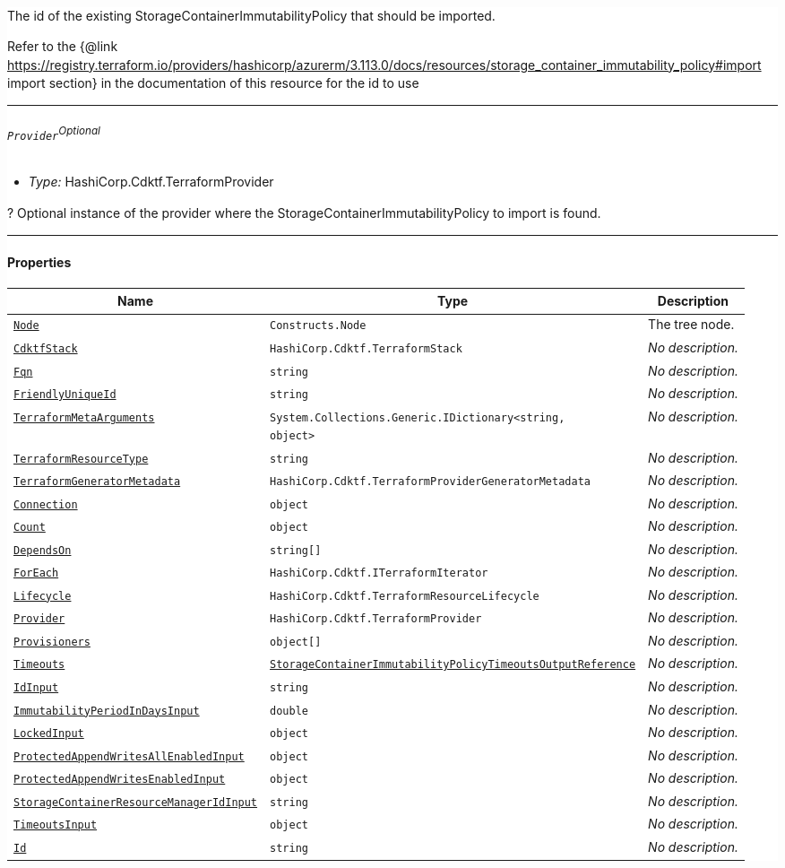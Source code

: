 The id of the existing StorageContainerImmutabilityPolicy that should be imported.

Refer to the {@link https://registry.terraform.io/providers/hashicorp/azurerm/3.113.0/docs/resources/storage_container_immutability_policy#import import section} in the documentation of this resource for the id to use

---

###### `Provider`<sup>Optional</sup> <a name="Provider" id="@cdktf/provider-azurerm.storageContainerImmutabilityPolicy.StorageContainerImmutabilityPolicy.generateConfigForImport.parameter.provider"></a>

- *Type:* HashiCorp.Cdktf.TerraformProvider

? Optional instance of the provider where the StorageContainerImmutabilityPolicy to import is found.

---

#### Properties <a name="Properties" id="Properties"></a>

| **Name** | **Type** | **Description** |
| --- | --- | --- |
| <code><a href="#@cdktf/provider-azurerm.storageContainerImmutabilityPolicy.StorageContainerImmutabilityPolicy.property.node">Node</a></code> | <code>Constructs.Node</code> | The tree node. |
| <code><a href="#@cdktf/provider-azurerm.storageContainerImmutabilityPolicy.StorageContainerImmutabilityPolicy.property.cdktfStack">CdktfStack</a></code> | <code>HashiCorp.Cdktf.TerraformStack</code> | *No description.* |
| <code><a href="#@cdktf/provider-azurerm.storageContainerImmutabilityPolicy.StorageContainerImmutabilityPolicy.property.fqn">Fqn</a></code> | <code>string</code> | *No description.* |
| <code><a href="#@cdktf/provider-azurerm.storageContainerImmutabilityPolicy.StorageContainerImmutabilityPolicy.property.friendlyUniqueId">FriendlyUniqueId</a></code> | <code>string</code> | *No description.* |
| <code><a href="#@cdktf/provider-azurerm.storageContainerImmutabilityPolicy.StorageContainerImmutabilityPolicy.property.terraformMetaArguments">TerraformMetaArguments</a></code> | <code>System.Collections.Generic.IDictionary<string, object></code> | *No description.* |
| <code><a href="#@cdktf/provider-azurerm.storageContainerImmutabilityPolicy.StorageContainerImmutabilityPolicy.property.terraformResourceType">TerraformResourceType</a></code> | <code>string</code> | *No description.* |
| <code><a href="#@cdktf/provider-azurerm.storageContainerImmutabilityPolicy.StorageContainerImmutabilityPolicy.property.terraformGeneratorMetadata">TerraformGeneratorMetadata</a></code> | <code>HashiCorp.Cdktf.TerraformProviderGeneratorMetadata</code> | *No description.* |
| <code><a href="#@cdktf/provider-azurerm.storageContainerImmutabilityPolicy.StorageContainerImmutabilityPolicy.property.connection">Connection</a></code> | <code>object</code> | *No description.* |
| <code><a href="#@cdktf/provider-azurerm.storageContainerImmutabilityPolicy.StorageContainerImmutabilityPolicy.property.count">Count</a></code> | <code>object</code> | *No description.* |
| <code><a href="#@cdktf/provider-azurerm.storageContainerImmutabilityPolicy.StorageContainerImmutabilityPolicy.property.dependsOn">DependsOn</a></code> | <code>string[]</code> | *No description.* |
| <code><a href="#@cdktf/provider-azurerm.storageContainerImmutabilityPolicy.StorageContainerImmutabilityPolicy.property.forEach">ForEach</a></code> | <code>HashiCorp.Cdktf.ITerraformIterator</code> | *No description.* |
| <code><a href="#@cdktf/provider-azurerm.storageContainerImmutabilityPolicy.StorageContainerImmutabilityPolicy.property.lifecycle">Lifecycle</a></code> | <code>HashiCorp.Cdktf.TerraformResourceLifecycle</code> | *No description.* |
| <code><a href="#@cdktf/provider-azurerm.storageContainerImmutabilityPolicy.StorageContainerImmutabilityPolicy.property.provider">Provider</a></code> | <code>HashiCorp.Cdktf.TerraformProvider</code> | *No description.* |
| <code><a href="#@cdktf/provider-azurerm.storageContainerImmutabilityPolicy.StorageContainerImmutabilityPolicy.property.provisioners">Provisioners</a></code> | <code>object[]</code> | *No description.* |
| <code><a href="#@cdktf/provider-azurerm.storageContainerImmutabilityPolicy.StorageContainerImmutabilityPolicy.property.timeouts">Timeouts</a></code> | <code><a href="#@cdktf/provider-azurerm.storageContainerImmutabilityPolicy.StorageContainerImmutabilityPolicyTimeoutsOutputReference">StorageContainerImmutabilityPolicyTimeoutsOutputReference</a></code> | *No description.* |
| <code><a href="#@cdktf/provider-azurerm.storageContainerImmutabilityPolicy.StorageContainerImmutabilityPolicy.property.idInput">IdInput</a></code> | <code>string</code> | *No description.* |
| <code><a href="#@cdktf/provider-azurerm.storageContainerImmutabilityPolicy.StorageContainerImmutabilityPolicy.property.immutabilityPeriodInDaysInput">ImmutabilityPeriodInDaysInput</a></code> | <code>double</code> | *No description.* |
| <code><a href="#@cdktf/provider-azurerm.storageContainerImmutabilityPolicy.StorageContainerImmutabilityPolicy.property.lockedInput">LockedInput</a></code> | <code>object</code> | *No description.* |
| <code><a href="#@cdktf/provider-azurerm.storageContainerImmutabilityPolicy.StorageContainerImmutabilityPolicy.property.protectedAppendWritesAllEnabledInput">ProtectedAppendWritesAllEnabledInput</a></code> | <code>object</code> | *No description.* |
| <code><a href="#@cdktf/provider-azurerm.storageContainerImmutabilityPolicy.StorageContainerImmutabilityPolicy.property.protectedAppendWritesEnabledInput">ProtectedAppendWritesEnabledInput</a></code> | <code>object</code> | *No description.* |
| <code><a href="#@cdktf/provider-azurerm.storageContainerImmutabilityPolicy.StorageContainerImmutabilityPolicy.property.storageContainerResourceManagerIdInput">StorageContainerResourceManagerIdInput</a></code> | <code>string</code> | *No description.* |
| <code><a href="#@cdktf/provider-azurerm.storageContainerImmutabilityPolicy.StorageContainerImmutabilityPolicy.property.timeoutsInput">TimeoutsInput</a></code> | <code>object</code> | *No description.* |
| <code><a href="#@cdktf/provider-azurerm.storageContainerImmutabilityPolicy.StorageContainerImmutabilityPolicy.property.id">Id</a></code> | <code>string</code> | *No description.* |